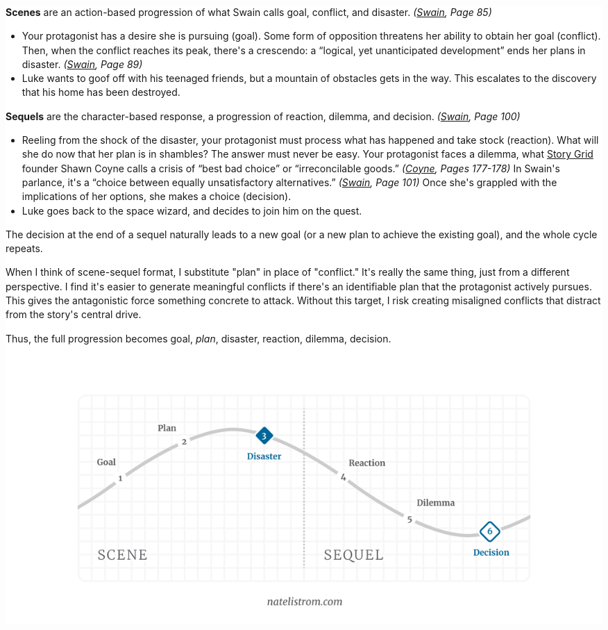 **Scenes** are an action-based progression of what Swain calls goal, conflict, and disaster. <cite>(<a href="/bibliography#swain1981">Swain</a>, Page 85)</cite> 

- Your protagonist has a desire she is pursuing (goal). Some form of opposition threatens her ability to obtain her goal (conflict). Then, when the conflict reaches its peak, there's a crescendo: a “logical, yet unanticipated development” ends her plans in disaster. <cite>(<a href="/bibliography#swain1981">Swain</a>, Page 89)</cite>
- Luke wants to goof off with his teenaged friends, but a mountain of obstacles gets in the way. This escalates to the discovery that his home has been destroyed.

**Sequels** are the character-based response, a progression of reaction, dilemma, and decision. <cite>(<a href="/bibliography#swain1981">Swain</a>, Page 100)</cite> 

- Reeling from the shock of the disaster, your protagonist must process what has happened and take stock (reaction). What will she do now that her plan is in shambles? The answer must never be easy. Your protagonist faces a dilemma, what [Story Grid](https://storygrid.com) founder Shawn Coyne calls a crisis of “best bad choice” or “irreconcilable goods.” <cite>(<a href="/bibliography#coyne2015">Coyne</a>, Pages 177-178)</cite> In Swain's parlance, it's a “choice between equally unsatisfactory alternatives.” <cite>(<a href="/bibliography#swain1981">Swain</a>, Page 101)</cite> Once she's grappled with the implications of her options, she makes a choice (decision). 
- Luke goes back to the space wizard, and decides to join him on the quest.

The decision at the end of a sequel naturally leads to a new goal (or a new plan to achieve the existing goal), and the whole cycle repeats.

When I think of scene-sequel format, I substitute "plan" in place of "conflict." It's really the same thing, just from a different perspective. I find it's easier to generate meaningful conflicts if there's an identifiable plan that the protagonist actively pursues. This gives the antagonistic force something concrete to attack. Without this target, I risk creating misaligned conflicts that distract from the story's central drive.

Thus, the full progression becomes goal, _plan_, disaster, reaction, dilemma, decision.

![A diagram with a wave form split into two halves. The first half of the wave rises and then bends back down with points for goal, plan, and disaster. The second half falls and then bends back up with points for reaction, dilemma, and decision.](/assets/img/natelistrom-scene-sequel.png)
